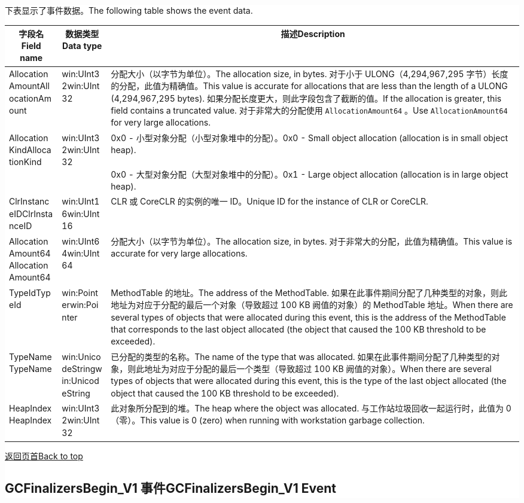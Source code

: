  <span data-ttu-id="f1f58-392">下表显示了事件数据。</span><span class="sxs-lookup"><span data-stu-id="f1f58-392">The following table shows the event data.</span></span>  
  
|<span data-ttu-id="f1f58-393">字段名</span><span class="sxs-lookup"><span data-stu-id="f1f58-393">Field name</span></span>|<span data-ttu-id="f1f58-394">数据类型</span><span class="sxs-lookup"><span data-stu-id="f1f58-394">Data type</span></span>|<span data-ttu-id="f1f58-395">描述</span><span class="sxs-lookup"><span data-stu-id="f1f58-395">Description</span></span>|  
|----------------|---------------|-----------------|  
|<span data-ttu-id="f1f58-396">AllocationAmount</span><span class="sxs-lookup"><span data-stu-id="f1f58-396">AllocationAmount</span></span>|<span data-ttu-id="f1f58-397">win:UInt32</span><span class="sxs-lookup"><span data-stu-id="f1f58-397">win:UInt32</span></span>|<span data-ttu-id="f1f58-398">分配大小（以字节为单位）。</span><span class="sxs-lookup"><span data-stu-id="f1f58-398">The allocation size, in bytes.</span></span> <span data-ttu-id="f1f58-399">对于小于 ULONG（4,294,967,295 字节）长度的分配，此值为精确值。</span><span class="sxs-lookup"><span data-stu-id="f1f58-399">This value is accurate for allocations that are less than the length of a ULONG (4,294,967,295 bytes).</span></span> <span data-ttu-id="f1f58-400">如果分配长度更大，则此字段包含了截断的值。</span><span class="sxs-lookup"><span data-stu-id="f1f58-400">If the allocation is greater, this field contains a truncated value.</span></span> <span data-ttu-id="f1f58-401">对于非常大的分配使用 `AllocationAmount64` 。</span><span class="sxs-lookup"><span data-stu-id="f1f58-401">Use `AllocationAmount64` for very large allocations.</span></span>|  
|<span data-ttu-id="f1f58-402">AllocationKind</span><span class="sxs-lookup"><span data-stu-id="f1f58-402">AllocationKind</span></span>|<span data-ttu-id="f1f58-403">win:UInt32</span><span class="sxs-lookup"><span data-stu-id="f1f58-403">win:UInt32</span></span>|<span data-ttu-id="f1f58-404">0x0 - 小型对象分配（小型对象堆中的分配）。</span><span class="sxs-lookup"><span data-stu-id="f1f58-404">0x0 - Small object allocation (allocation is in small object heap).</span></span><br /><br /> <span data-ttu-id="f1f58-405">0x0 - 大型对象分配（大型对象堆中的分配）。</span><span class="sxs-lookup"><span data-stu-id="f1f58-405">0x1 - Large object allocation (allocation is in large object heap).</span></span>|  
|<span data-ttu-id="f1f58-406">ClrInstanceID</span><span class="sxs-lookup"><span data-stu-id="f1f58-406">ClrInstanceID</span></span>|<span data-ttu-id="f1f58-407">win:UInt16</span><span class="sxs-lookup"><span data-stu-id="f1f58-407">win:UInt16</span></span>|<span data-ttu-id="f1f58-408">CLR 或 CoreCLR 的实例的唯一 ID。</span><span class="sxs-lookup"><span data-stu-id="f1f58-408">Unique ID for the instance of CLR or CoreCLR.</span></span>|  
|<span data-ttu-id="f1f58-409">AllocationAmount64</span><span class="sxs-lookup"><span data-stu-id="f1f58-409">AllocationAmount64</span></span>|<span data-ttu-id="f1f58-410">win:UInt64</span><span class="sxs-lookup"><span data-stu-id="f1f58-410">win:UInt64</span></span>|<span data-ttu-id="f1f58-411">分配大小（以字节为单位）。</span><span class="sxs-lookup"><span data-stu-id="f1f58-411">The allocation size, in bytes.</span></span> <span data-ttu-id="f1f58-412">对于非常大的分配，此值为精确值。</span><span class="sxs-lookup"><span data-stu-id="f1f58-412">This value is accurate for very large allocations.</span></span>|  
|<span data-ttu-id="f1f58-413">TypeId</span><span class="sxs-lookup"><span data-stu-id="f1f58-413">TypeId</span></span>|<span data-ttu-id="f1f58-414">win:Pointer</span><span class="sxs-lookup"><span data-stu-id="f1f58-414">win:Pointer</span></span>|<span data-ttu-id="f1f58-415">MethodTable 的地址。</span><span class="sxs-lookup"><span data-stu-id="f1f58-415">The address of the MethodTable.</span></span> <span data-ttu-id="f1f58-416">如果在此事件期间分配了几种类型的对象，则此地址为对应于分配的最后一个对象（导致超过 100 KB 阙值的对象）的 MethodTable 地址。</span><span class="sxs-lookup"><span data-stu-id="f1f58-416">When there are several types of objects that were allocated during this event, this is the address of the MethodTable that corresponds to the last object allocated (the object that caused the 100 KB threshold to be exceeded).</span></span>|  
|<span data-ttu-id="f1f58-417">TypeName</span><span class="sxs-lookup"><span data-stu-id="f1f58-417">TypeName</span></span>|<span data-ttu-id="f1f58-418">win:UnicodeString</span><span class="sxs-lookup"><span data-stu-id="f1f58-418">win:UnicodeString</span></span>|<span data-ttu-id="f1f58-419">已分配的类型的名称。</span><span class="sxs-lookup"><span data-stu-id="f1f58-419">The name of the type that was allocated.</span></span> <span data-ttu-id="f1f58-420">如果在此事件期间分配了几种类型的对象，则此地址为对应于分配的最后一个类型（导致超过 100 KB 阙值的对象）。</span><span class="sxs-lookup"><span data-stu-id="f1f58-420">When there are several types of objects that were allocated during this event, this is the type of the last object allocated (the object that caused the 100 KB threshold to be exceeded).</span></span>|  
|<span data-ttu-id="f1f58-421">HeapIndex</span><span class="sxs-lookup"><span data-stu-id="f1f58-421">HeapIndex</span></span>|<span data-ttu-id="f1f58-422">win:UInt32</span><span class="sxs-lookup"><span data-stu-id="f1f58-422">win:UInt32</span></span>|<span data-ttu-id="f1f58-423">此对象所分配到的堆。</span><span class="sxs-lookup"><span data-stu-id="f1f58-423">The heap where the object was allocated.</span></span> <span data-ttu-id="f1f58-424">与工作站垃圾回收一起运行时，此值为 0（零）。</span><span class="sxs-lookup"><span data-stu-id="f1f58-424">This value is 0 (zero) when running with workstation garbage collection.</span></span>|  
  
 [<span data-ttu-id="f1f58-425">返回页首</span><span class="sxs-lookup"><span data-stu-id="f1f58-425">Back to top</span></span>](#top)  
  
<a name="gcfinalizersbegin_v1_event"></a>   
## <a name="gcfinalizersbeginv1-event"></a><span data-ttu-id="f1f58-426">GCFinalizersBegin_V1 事件</span><span class="sxs-lookup"><span data-stu-id="f1f58-426">GCFinalizersBegin_V1 Event</span></span>  